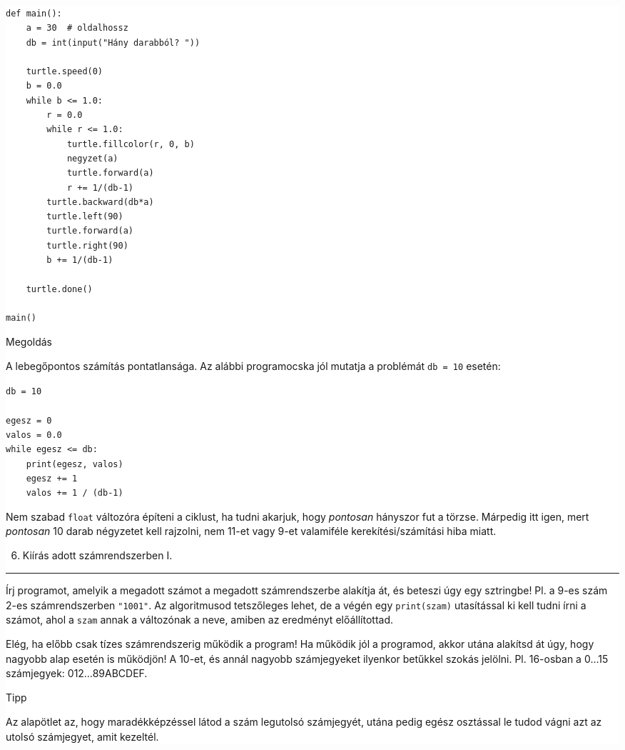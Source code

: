     def main():
        a = 30  # oldalhossz
        db = int(input("Hány darabból? "))
     
        turtle.speed(0)
        b = 0.0
        while b <= 1.0:
            r = 0.0
            while r <= 1.0:
                turtle.fillcolor(r, 0, b)
                negyzet(a)
                turtle.forward(a)
                r += 1/(db-1)
            turtle.backward(db*a)
            turtle.left(90)
            turtle.forward(a)
            turtle.right(90)
            b += 1/(db-1)
     
        turtle.done()
     
    main()
    

Megoldás

A lebegőpontos számítás pontatlansága. Az alábbi programocska jól mutatja a problémát `db = 10` esetén:

    db = 10
     
    egesz = 0
    valos = 0.0
    while egesz <= db:
        print(egesz, valos)
        egesz += 1
        valos += 1 / (db-1)
    

Nem szabad `float` változóra építeni a ciklust, ha tudni akarjuk, hogy _pontosan_ hányszor fut a törzse. Márpedig itt igen, mert _pontosan_ 10 darab négyzetet kell rajzolni, nem 11-et vagy 9-et valamiféle kerekítési/számítási hiba miatt.

6. Kiírás adott számrendszerben I.[](#6)
----------------------------------------

Írj programot, amelyik a megadott számot a megadott számrendszerbe alakítja át, és beteszi úgy egy sztringbe! Pl. a 9-es szám 2-es számrendszerben `"1001"`. Az algoritmusod tetszőleges lehet, de a végén egy `print(szam)` utasítással ki kell tudni írni a számot, ahol a `szam` annak a változónak a neve, amiben az eredményt előállítottad.

Elég, ha előbb csak tízes számrendszerig működik a program! Ha működik jól a programod, akkor utána alakítsd át úgy, hogy nagyobb alap esetén is működjön! A 10-et, és annál nagyobb számjegyeket ilyenkor betűkkel szokás jelölni. Pl. 16-osban a 0…15 számjegyek: 012…89ABCDEF.

Tipp

Az alapötlet az, hogy maradékképzéssel látod a szám legutolsó számjegyét, utána pedig egész osztással le tudod vágni azt az utolsó számjegyet, amit kezeltél.
